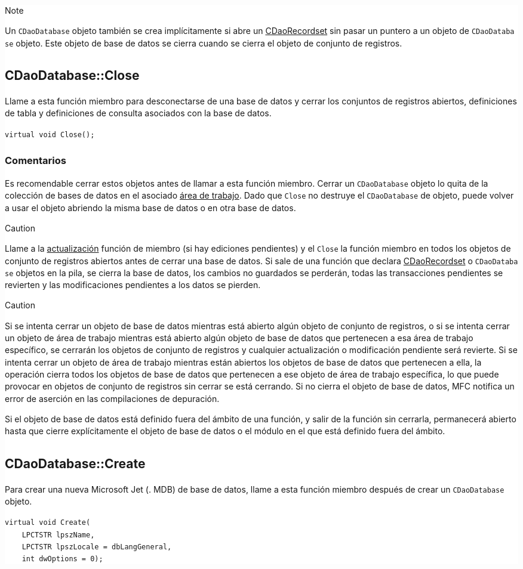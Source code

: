 > [!NOTE]
>  Un `CDaoDatabase` objeto también se crea implícitamente si abre un [CDaoRecordset](../../mfc/reference/cdaorecordset-class.md) sin pasar un puntero a un objeto de `CDaoDatabase` objeto. Este objeto de base de datos se cierra cuando se cierra el objeto de conjunto de registros.

##  <a name="close"></a>  CDaoDatabase::Close

Llame a esta función miembro para desconectarse de una base de datos y cerrar los conjuntos de registros abiertos, definiciones de tabla y definiciones de consulta asociados con la base de datos.

```
virtual void Close();
```

### <a name="remarks"></a>Comentarios

Es recomendable cerrar estos objetos antes de llamar a esta función miembro. Cerrar un `CDaoDatabase` objeto lo quita de la colección de bases de datos en el asociado [área de trabajo](../../mfc/reference/cdaoworkspace-class.md). Dado que `Close` no destruye el `CDaoDatabase` de objeto, puede volver a usar el objeto abriendo la misma base de datos o en otra base de datos.

> [!CAUTION]
>  Llame a la [actualización](../../mfc/reference/cdaorecordset-class.md#update) función de miembro (si hay ediciones pendientes) y el `Close` la función miembro en todos los objetos de conjunto de registros abiertos antes de cerrar una base de datos. Si sale de una función que declara [CDaoRecordset](../../mfc/reference/cdaorecordset-class.md) o `CDaoDatabase` objetos en la pila, se cierra la base de datos, los cambios no guardados se perderán, todas las transacciones pendientes se revierten y las modificaciones pendientes a los datos se pierden.

> [!CAUTION]
>  Si se intenta cerrar un objeto de base de datos mientras está abierto algún objeto de conjunto de registros, o si se intenta cerrar un objeto de área de trabajo mientras está abierto algún objeto de base de datos que pertenecen a esa área de trabajo específico, se cerrarán los objetos de conjunto de registros y cualquier actualización o modificación pendiente será revierte. Si se intenta cerrar un objeto de área de trabajo mientras están abiertos los objetos de base de datos que pertenecen a ella, la operación cierra todos los objetos de base de datos que pertenecen a ese objeto de área de trabajo específica, lo que puede provocar en objetos de conjunto de registros sin cerrar se está cerrando. Si no cierra el objeto de base de datos, MFC notifica un error de aserción en las compilaciones de depuración.

Si el objeto de base de datos está definido fuera del ámbito de una función, y salir de la función sin cerrarla, permanecerá abierto hasta que cierre explícitamente el objeto de base de datos o el módulo en el que está definido fuera del ámbito.

##  <a name="create"></a>  CDaoDatabase::Create

Para crear una nueva Microsoft Jet (. MDB) de base de datos, llame a esta función miembro después de crear un `CDaoDatabase` objeto.

```
virtual void Create(
    LPCTSTR lpszName,
    LPCTSTR lpszLocale = dbLangGeneral,
    int dwOptions = 0);
```
